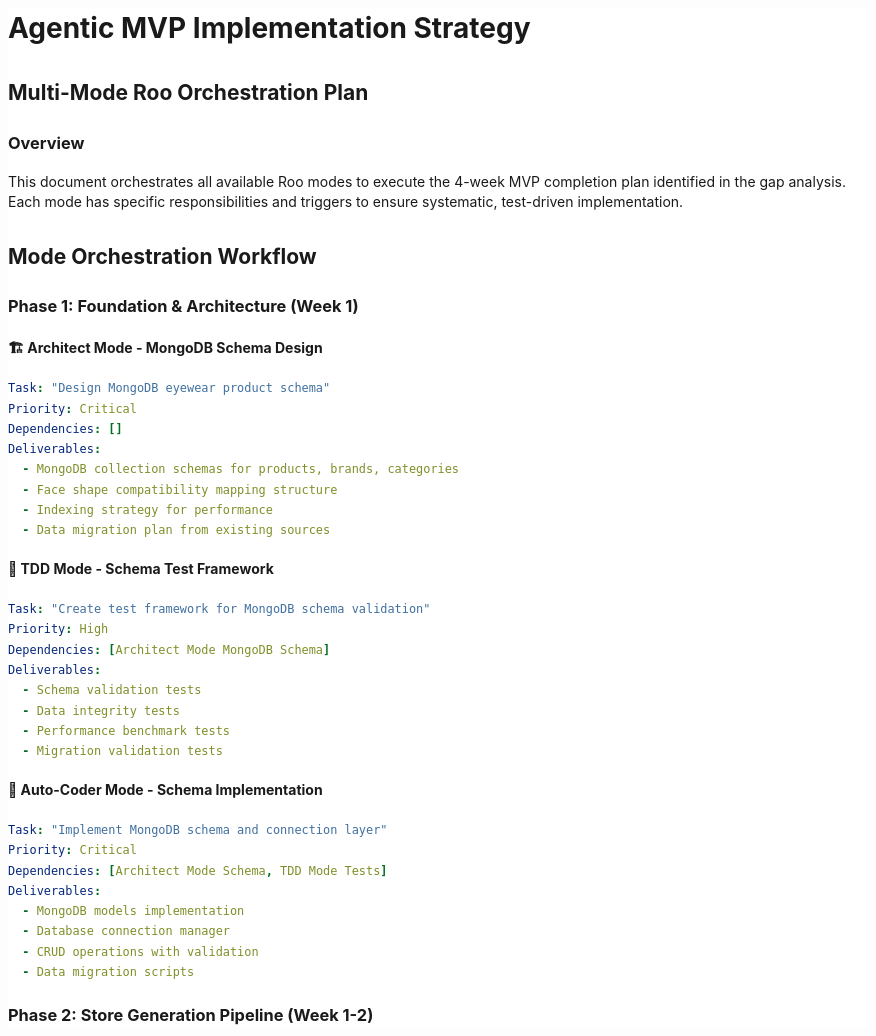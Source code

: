 # Agentic MVP Implementation Strategy
## Multi-Mode Roo Orchestration Plan

### Overview
This document orchestrates all available Roo modes to execute the 4-week MVP completion plan identified in the gap analysis. Each mode has specific responsibilities and triggers to ensure systematic, test-driven implementation.

## Mode Orchestration Workflow

### Phase 1: Foundation & Architecture (Week 1)

#### 🏗️ Architect Mode - MongoDB Schema Design
```yaml
Task: "Design MongoDB eyewear product schema"
Priority: Critical
Dependencies: []
Deliverables:
  - MongoDB collection schemas for products, brands, categories
  - Face shape compatibility mapping structure
  - Indexing strategy for performance
  - Data migration plan from existing sources
```

#### 🧪 TDD Mode - Schema Test Framework
```yaml
Task: "Create test framework for MongoDB schema validation"
Priority: High
Dependencies: [Architect Mode MongoDB Schema]
Deliverables:
  - Schema validation tests
  - Data integrity tests
  - Performance benchmark tests
  - Migration validation tests
```

#### 🧠 Auto-Coder Mode - Schema Implementation
```yaml
Task: "Implement MongoDB schema and connection layer"
Priority: Critical
Dependencies: [Architect Mode Schema, TDD Mode Tests]
Deliverables:
  - MongoDB models implementation
  - Database connection manager
  - CRUD operations with validation
  - Data migration scripts
```

### Phase 2: Store Generation Pipeline (Week 1-2)
